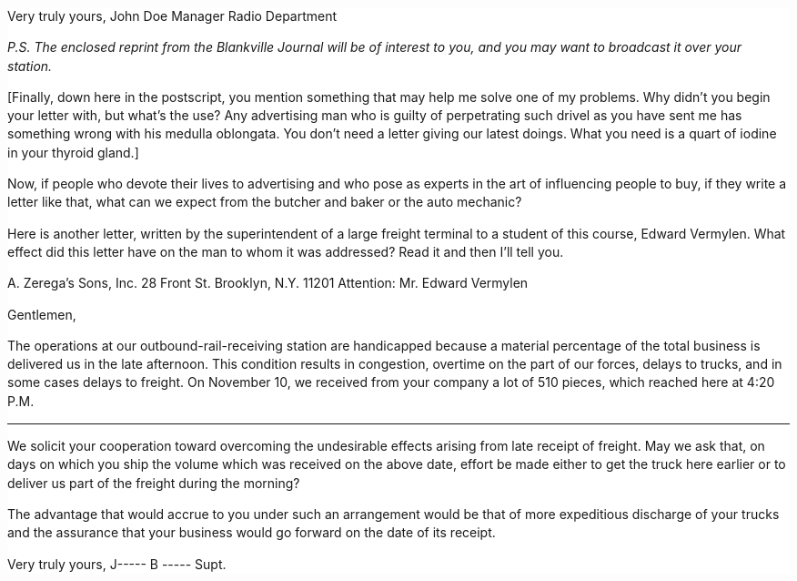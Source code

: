 Very truly yours,
John Doe
Manager Radio Department

_P.S. The enclosed reprint from the Blankville Journal will be of interest to you, and you may want to broadcast_
_it over your station._

[Finally, down here in the postscript, you mention something that may help me solve one of my problems. Why
didn’t you begin your letter with, but what’s the use? Any advertising man who is guilty of perpetrating such
drivel as you have sent me has something wrong with his medulla oblongata. You don’t need a letter giving our
latest doings. What you need is a quart of iodine in your thyroid gland.]

Now, if people who devote their lives to advertising and who pose as experts in the art of influencing
people to buy, if they write a letter like that, what can we expect from the butcher and baker or the auto
mechanic?

Here is another letter, written by the superintendent of a large freight terminal to a student of this
course, Edward Vermylen. What effect did this letter have on the man to whom it was addressed? Read it and
then I’ll tell you.

A. Zerega’s Sons, Inc.
28 Front St.
Brooklyn, N.Y. 11201
Attention: Mr. Edward Vermylen

Gentlemen,

The operations at our outbound-rail-receiving station are handicapped because a material percentage of
the total business is delivered us in the late afternoon. This condition results in congestion, overtime on the part
of our forces, delays to trucks, and in some cases delays to freight. On November 10, we received from your
company a lot of 510 pieces, which reached here at 4:20 P.M.


-----

We solicit your cooperation toward overcoming the undesirable effects arising from late receipt of
freight. May we ask that, on days on which you ship the volume which was received on the above date, effort be
made either to get the truck here earlier or to deliver us part of the freight during the morning?

The advantage that would accrue to you under such an arrangement would be that of more expeditious
discharge of your trucks and the assurance that your business would go forward on the date of its receipt.

Very truly yours,
J----- B ----- Supt.
